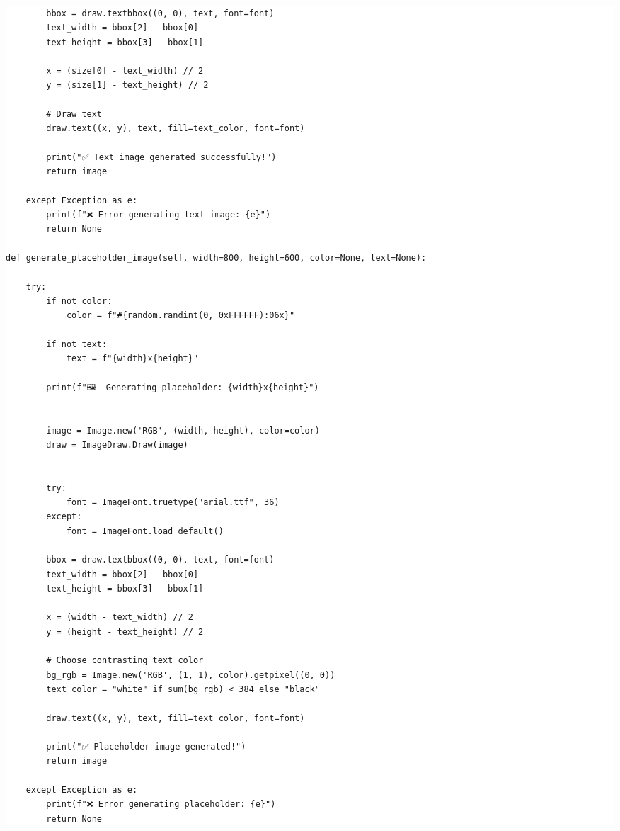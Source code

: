             
            bbox = draw.textbbox((0, 0), text, font=font)
            text_width = bbox[2] - bbox[0]
            text_height = bbox[3] - bbox[1]

            x = (size[0] - text_width) // 2
            y = (size[1] - text_height) // 2

            # Draw text
            draw.text((x, y), text, fill=text_color, font=font)

            print("✅ Text image generated successfully!")
            return image

        except Exception as e:
            print(f"❌ Error generating text image: {e}")
            return None

    def generate_placeholder_image(self, width=800, height=600, color=None, text=None):
       
        try:
            if not color:
                color = f"#{random.randint(0, 0xFFFFFF):06x}"

            if not text:
                text = f"{width}x{height}"

            print(f"🖼️  Generating placeholder: {width}x{height}")

            
            image = Image.new('RGB', (width, height), color=color)
            draw = ImageDraw.Draw(image)

      
            try:
                font = ImageFont.truetype("arial.ttf", 36)
            except:
                font = ImageFont.load_default()

            bbox = draw.textbbox((0, 0), text, font=font)
            text_width = bbox[2] - bbox[0]
            text_height = bbox[3] - bbox[1]

            x = (width - text_width) // 2
            y = (height - text_height) // 2

            # Choose contrasting text color
            bg_rgb = Image.new('RGB', (1, 1), color).getpixel((0, 0))
            text_color = "white" if sum(bg_rgb) < 384 else "black"

            draw.text((x, y), text, fill=text_color, font=font)

            print("✅ Placeholder image generated!")
            return image

        except Exception as e:
            print(f"❌ Error generating placeholder: {e}")
            return None
